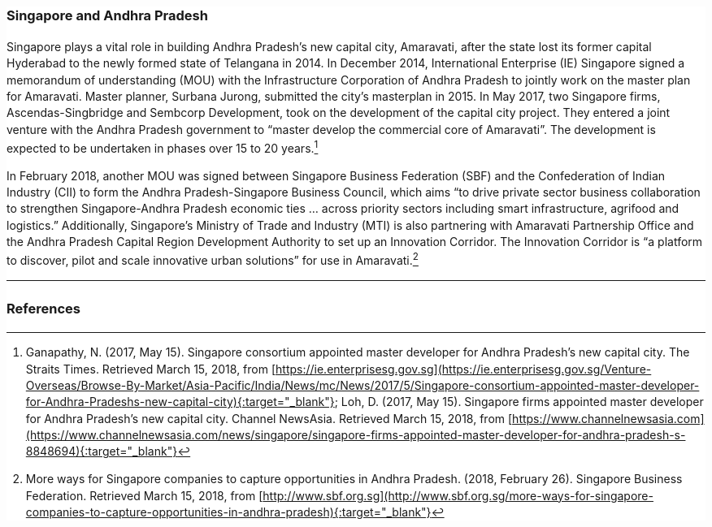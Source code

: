  

### **Singapore and Andhra Pradesh**

Singapore plays a vital role in building Andhra Pradesh’s new capital city, Amaravati, after the state lost its former capital Hyderabad to the newly formed state of Telangana in 2014. In December 2014, International Enterprise (IE) Singapore signed a memorandum of understanding (MOU) with the Infrastructure Corporation of Andhra Pradesh to jointly work on the master plan for Amaravati. Master planner, Surbana Jurong, submitted the city’s masterplan in 2015. In May 2017, two Singapore firms, Ascendas-Singbridge and Sembcorp Development, took on the development of the capital city project. They entered a joint venture with the Andhra Pradesh government to “master develop the commercial core of Amaravati”. The development is expected to be undertaken in phases over 15 to 20 years.[^20]

In February 2018, another MOU was signed between Singapore Business Federation (SBF) and the Confederation of Indian Industry (CII) to form the Andhra Pradesh-Singapore Business Council, which aims “to drive private sector business collaboration to strengthen Singapore-Andhra Pradesh economic ties … across priority sectors including smart infrastructure, agrifood and logistics.” Additionally, Singapore’s Ministry of Trade and Industry (MTI) is also partnering with Amaravati Partnership Office and the Andhra Pradesh Capital Region Development Authority to set up an Innovation Corridor. The Innovation Corridor is “a platform to discover, pilot and scale innovative urban solutions” for use in Amaravati.[^21]

---
### **References**

[^1]: Andhra Pradesh. (n.d.). AP Online. Retrieved March 15, 2018, from [http://www.aponline.gov.in](http://www.aponline.gov.in/apportal/Index.asp){:target="_blank"}
[^2]: Andhra Pradesh. (n.d.). AP Online. Retrieved March 15, 2018, from [http://www.aponline.gov.in](http://www.aponline.gov.in/apportal/Index.asp){:target="_blank"}
[^3]: Andhra Pradesh. (n.d.). AP Online. Retrieved March 15, 2018, from [http://www.aponline.gov.in](http://www.aponline.gov.in/apportal/Index.asp){:target="_blank"}
[^4]:  Socio economic survey 2017-18. (2017). Planning Department Government of Andhra Pradesh, p. 307. Retrieved March 15, 2018, from [http://www.ap.gov.in](http://www.ap.gov.in/wp-content/uploads/2018/03/Socio-Economical-Survey-2017-18.pdf){:target="_blank"}
[^5]:  Andhra Pradesh. (n.d.). AP Online. Retrieved March 15, 2018, from [http://www.aponline.gov.in](http://www.aponline.gov.in/apportal/Index.asp){:target="_blank"}
[^6]: Language. (2015). AP State Portal. Retrieved March 15, 2018, from [http://www.ap.gov.in](http://www.ap.gov.in/?page_id=34){:target="_blank"}
[^7]: Andhra Pradesh: The rice granary of India. (2018, February). India Brand Equity Foundation. Retrieved March 15, 2018, from [https://www.ibef.org](https://www.ibef.org/download/Andhra-Pradesh-February-2018.pdf){:target="_blank"}
[^8]: Industrial profile of Andhra Pradesh. (n.d.). Department of Industries, p. 8. Retrieved March 15, 2018, from [http://apindustries.gov.in](http://apindustries.gov.in/apindus/userinterface/stateprofile/industrial_state.aspx){:target="_blank"}; About Andhra Pradesh – Industries, economy, infrastructure, exports, GSDP. (2018, February). India Brand Equity Foundation. Retrieved March 15, 2018, from [https://www.ibef.org](https://www.ibef.org/states/andhra-pradesh.aspx){:target="_blank"}; Socio economic survey 2017-18. (2017). Planning Department Government of Andhra Pradesh, p. 5. Retrieved March 15, 2018, from [http://www.ap.gov.in](http://www.ap.gov.in/wp-content/uploads/2018/03/Socio-Economical-Survey-2017-18.pdf){:target="_blank"}
[^9]: Sunrise Andhra Pradesh vision 2029: A happy, inclusive and globally competitive society. (2016, June). Government of Andhra Pradesh, pp. 0-1. 0-17. Retrieved March 15, 2018, from [http://apvision.ap.gov.in](http://apvision.ap.gov.in/PDFs/Vision-report.pdf){:target="_blank"}
[^10]: Andhra Pradesh: The rice granary of India. (2018, February). India Brand Equity Foundation, p. 37. Retrieved March 15, 2018, from [https://www.ibef.org](https://www.ibef.org/download/Andhra-Pradesh-February-2018.pdf){:target="_blank"}
[^11]: Socio economic survey 2017-18. (2017). Planning Department Government of Andhra Pradesh, pp. 5, 154, 307. Retrieved March 15, 2018, from [http://www.ap.gov.in](http://www.ap.gov.in/wp-content/uploads/2018/03/Socio-Economical-Survey-2017-18.pdf){:target="_blank"}
[^12]: Socio economic survey 2017-18. (2017). Planning Department Government of Andhra Pradesh, pp. 5, 154, 307. Retrieved March 15, 2018, from [http://www.ap.gov.in](http://www.ap.gov.in/wp-content/uploads/2018/03/Socio-Economical-Survey-2017-18.pdf){:target="_blank"}
[^13]: Socio economic survey 2017-18. (2017). Planning Department Government of Andhra Pradesh, pp. 5, 154, 307. Retrieved March 15, 2018, from [http://www.ap.gov.in](http://www.ap.gov.in/wp-content/uploads/2018/03/Socio-Economical-Survey-2017-18.pdf){:target="_blank"}
[^14]: Socio economic survey 2017-18. (2017). Planning Department Government of Andhra Pradesh, pp. 5, 154, 307. Retrieved March 15, 2018, from [http://www.ap.gov.in](http://www.ap.gov.in/wp-content/uploads/2018/03/Socio-Economical-Survey-2017-18.pdf){:target="_blank"}
[^15]: Socio economic survey 2017-18. (2017). Planning Department Government of Andhra Pradesh, pp. 5, 154, 307. Retrieved March 15, 2018, from [http://www.ap.gov.in](http://www.ap.gov.in/wp-content/uploads/2018/03/Socio-Economical-Survey-2017-18.pdf){:target="_blank"}
[^16]: Tourism summary report. (2017). CORE Dashboard. Retrieved March 15, 2018, from [https://core.ap.gov.in](https://core.ap.gov.in/CMDashBoard/Userinterface/Tourism/TourismSummaryReport.aspx){:target="_blank"}
[^17]: Andhra Pradesh Tourism official website. (n.d.). Andhra Pradesh Tourism. Retrieved March 15, 2018, from <http://aptdc.gov.in/>{:target="_blank"}

[^18]: Socio economic survey 2017-18. (2017). Planning Department Government of Andhra Pradesh, pp. 5, 154, 307. Retrieved March 15, 2018, from [http://www.ap.gov.in](http://www.ap.gov.in/wp-content/uploads/2018/03/Socio-Economical-Survey-2017-18.pdf){:target="_blank"}
[^19]: Socio economic survey 2017-18. (2017). Planning Department Government of Andhra Pradesh, pp. 5, 154, 307. Retrieved March 15, 2018, from [http://www.ap.gov.in](http://www.ap.gov.in/wp-content/uploads/2018/03/Socio-Economical-Survey-2017-18.pdf){:target="_blank"}
[^20]: Ganapathy, N. (2017, May 15). Singapore consortium appointed master developer for Andhra Pradesh’s new capital city. The Straits Times. Retrieved March 15, 2018, from [https://ie.enterprisesg.gov.sg](https://ie.enterprisesg.gov.sg/Venture-Overseas/Browse-By-Market/Asia-Pacific/India/News/mc/News/2017/5/Singapore-consortium-appointed-master-developer-for-Andhra-Pradeshs-new-capital-city){:target="_blank"}; Loh, D. (2017, May 15). Singapore firms appointed master developer for Andhra Pradesh’s new capital city. Channel NewsAsia. Retrieved March 15, 2018, from [https://www.channelnewsasia.com](https://www.channelnewsasia.com/news/singapore/singapore-firms-appointed-master-developer-for-andhra-pradesh-s-8848694){:target="_blank"}
[^21]: More ways for Singapore companies to capture opportunities in Andhra Pradesh. (2018, February 26). Singapore Business Federation. Retrieved March 15, 2018, from [http://www.sbf.org.sg](http://www.sbf.org.sg/more-ways-for-singapore-companies-to-capture-opportunities-in-andhra-pradesh){:target="_blank"}